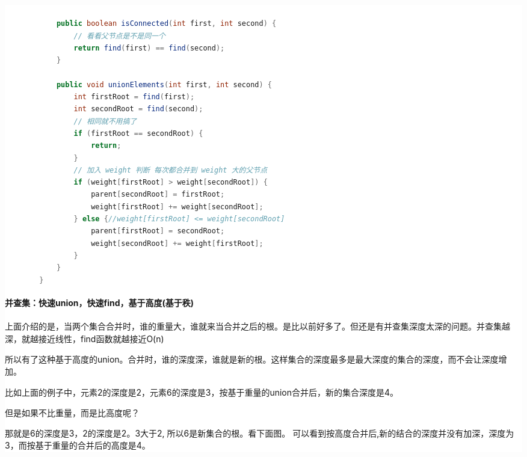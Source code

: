 ```java

            public boolean isConnected(int first, int second) {
                // 看看父节点是不是同一个
                return find(first) == find(second);
            }

            public void unionElements(int first, int second) {
                int firstRoot = find(first);
                int secondRoot = find(second);
                // 相同就不用搞了
                if (firstRoot == secondRoot) {
                    return;
                }
                // 加入 weight 判断 每次都合并到 weight 大的父节点
                if (weight[firstRoot] > weight[secondRoot]) {
                    parent[secondRoot] = firstRoot;
                    weight[firstRoot] += weight[secondRoot];
                } else {//weight[firstRoot] <= weight[secondRoot]
                    parent[firstRoot] = secondRoot;
                    weight[secondRoot] += weight[firstRoot];
                }
            }
        }
```
#### 并查集：快速union，快速find，基于高度(基于秩)

上面介绍的是，当两个集合合并时，谁的重量大，谁就来当合并之后的根。是比以前好多了。但还是有并查集深度太深的问题。并查集越深，就越接近线性，find函数就越接近O(n)

所以有了这种基于高度的union。合并时，谁的深度深，谁就是新的根。这样集合的深度最多是最大深度的集合的深度，而不会让深度增加。

比如上面的例子中，元素2的深度是2，元素6的深度是3，按基于重量的union合并后，新的集合深度是4。

但是如果不比重量，而是比高度呢？

那就是6的深度是3，2的深度是2。3大于2, 所以6是新集合的根。看下面图。 可以看到按高度合并后,新的结合的深度并没有加深，深度为3，而按基于重量的合并后的高度是4。
